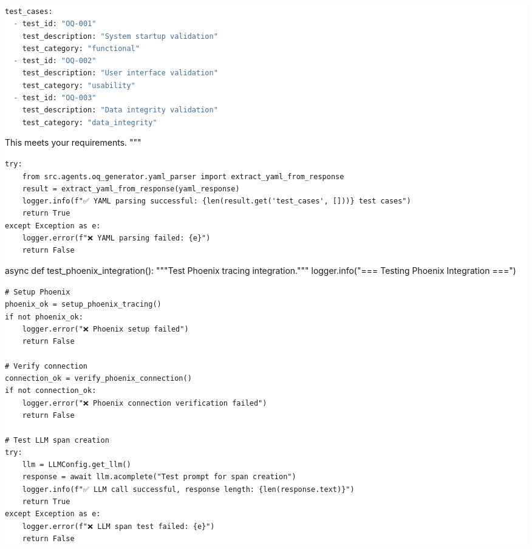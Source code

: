 ```python
test_cases:
  - test_id: "OQ-001"
    test_description: "System startup validation"
    test_category: "functional"
  - test_id: "OQ-002" 
    test_description: "User interface validation"
    test_category: "usability"
  - test_id: "OQ-003"
    test_description: "Data integrity validation"
    test_category: "data_integrity"
```

This meets your requirements.
    """
    
    try:
        from src.agents.oq_generator.yaml_parser import extract_yaml_from_response
        result = extract_yaml_from_response(yaml_response)
        logger.info(f"✅ YAML parsing successful: {len(result.get('test_cases', []))} test cases")
        return True
    except Exception as e:
        logger.error(f"❌ YAML parsing failed: {e}")
        return False

async def test_phoenix_integration():
    """Test Phoenix tracing integration."""
    logger.info("=== Testing Phoenix Integration ===")
    
    # Setup Phoenix
    phoenix_ok = setup_phoenix_tracing()
    if not phoenix_ok:
        logger.error("❌ Phoenix setup failed")
        return False
    
    # Verify connection
    connection_ok = verify_phoenix_connection()
    if not connection_ok:
        logger.error("❌ Phoenix connection verification failed")
        return False
    
    # Test LLM span creation
    try:
        llm = LLMConfig.get_llm()
        response = await llm.acomplete("Test prompt for span creation")
        logger.info(f"✅ LLM call successful, response length: {len(response.text)}")
        return True
    except Exception as e:
        logger.error(f"❌ LLM span test failed: {e}")
        return False
